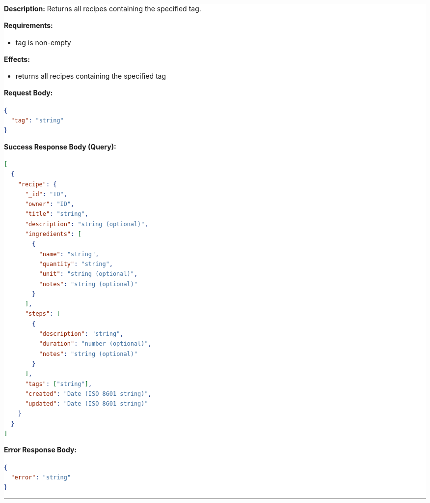 **Description:** Returns all recipes containing the specified tag.

**Requirements:**
- tag is non-empty

**Effects:**
- returns all recipes containing the specified tag

**Request Body:**
```json
{
  "tag": "string"
}
```

**Success Response Body (Query):**
```json
[
  {
    "recipe": {
      "_id": "ID",
      "owner": "ID",
      "title": "string",
      "description": "string (optional)",
      "ingredients": [
        {
          "name": "string",
          "quantity": "string",
          "unit": "string (optional)",
          "notes": "string (optional)"
        }
      ],
      "steps": [
        {
          "description": "string",
          "duration": "number (optional)",
          "notes": "string (optional)"
        }
      ],
      "tags": ["string"],
      "created": "Date (ISO 8601 string)",
      "updated": "Date (ISO 8601 string)"
    }
  }
]
```

**Error Response Body:**
```json
{
  "error": "string"
}
```

---
